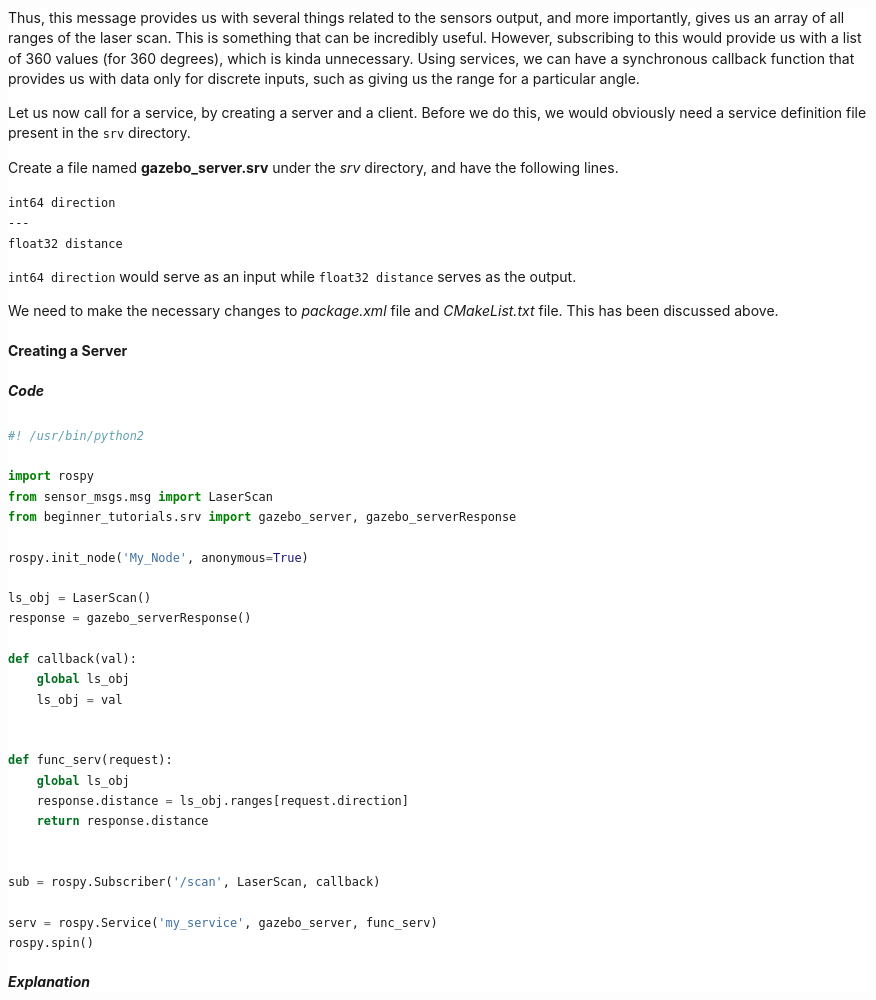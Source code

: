 Thus, this message provides us with several things related to the sensors output, and more importantly, gives us an array of all ranges of the laser scan. This is something that can be incredibly useful. However, subscribing to this would provide us with a list of 360 values (for 360 degrees), which is kinda unnecessary. 
Using services, we can have a synchronous callback function that provides us with data only for discrete inputs, such as giving us the range for a particular angle.

Let us now call for a service, by creating a server and a client. Before we do this, we would obviously need a service definition file present in the `srv` directory. 

Create a file named **gazebo_server.srv** under the *srv* directory, and have the following lines.
```txt
int64 direction
---
float32 distance
```
`int64 direction` would serve as an input while `float32 distance` serves as the output.

We need to make the necessary changes to *package.xml* file and *CMakeList.txt* file. This has been discussed above.

#### Creating a Server

##### Code
```python
#! /usr/bin/python2

import rospy
from sensor_msgs.msg import LaserScan
from beginner_tutorials.srv import gazebo_server, gazebo_serverResponse

rospy.init_node('My_Node', anonymous=True)

ls_obj = LaserScan()
response = gazebo_serverResponse()

def callback(val):
    global ls_obj
    ls_obj = val
    

def func_serv(request):
    global ls_obj
    response.distance = ls_obj.ranges[request.direction]
    return response.distance


sub = rospy.Subscriber('/scan', LaserScan, callback)

serv = rospy.Service('my_service', gazebo_server, func_serv)
rospy.spin()
```

##### Explanation
